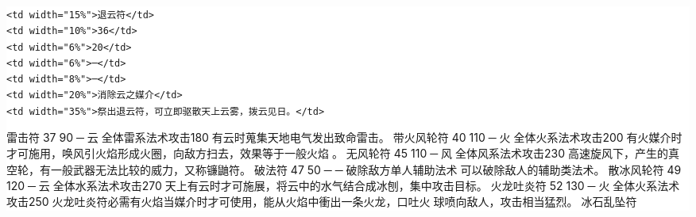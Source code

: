     <td width="15%">退云符</td>
    <td width="10%">36</td>
    <td width="6%">20</td>
    <td width="6%">─</td>
    <td width="8%">─</td>
    <td width="20%">消除云之媒介</td>
    <td width="35%">祭出退云符，可立即驱散天上云雾，拨云见日。</td>
  </tr>
  <tr>
    <td width="15%">雷击符</td>
    <td width="10%">37</td>
    <td width="6%">90</td>
    <td width="6%">─</td>
    <td width="8%">云</td>
    <td width="20%">全体雷系法术攻击180</td>
    <td width="35%">有云时蒐集天地电气发出致命雷击。</td>
  </tr>
  <tr>
    <td width="15%">带火风轮符</td>
    <td width="10%">40</td>
    <td width="6%">110</td>
    <td width="6%">─</td>
    <td width="8%">火</td>
    <td width="20%">全体火系法术攻击200</td>
    <td width="35%">有火媒介时才可施用，唤风引火焰形成火圈，向敌方扫去，效果等于一般火焰 。</td>
  </tr>
  <tr>
    <td width="15%">无风轮符</td>
    <td width="10%">45</td>
    <td width="6%">110</td>
    <td width="6%">─</td>
    <td width="8%">风</td>
    <td width="20%">全体风系法术攻击230</td>
    <td width="35%">高速旋风下，产生的真空轮，有一般武器无法比较的威力，又称镰鼬符。</td>
  </tr>
  <tr>
    <td width="15%">破法符</td>
    <td width="10%">47</td>
    <td width="6%">50</td>
    <td width="6%">─</td>
    <td width="8%">─</td>
    <td width="20%">破除敌方单人辅助法术</td>
    <td width="35%">可以破除敌人的辅助类法术。</td>
  </tr>
  <tr>
    <td width="15%">散冰风轮符</td>
    <td width="10%">49</td>
    <td width="6%">120</td>
    <td width="6%">─</td>
    <td width="8%">云</td>
    <td width="20%">全体水系法术攻击270</td>
    <td width="35%">天上有云时才可施展，将云中的水气结合成冰刨，集中攻击目标。</td>
  </tr>
  <tr>
    <td width="15%">火龙吐炎符</td>
    <td width="10%">52</td>
    <td width="6%">130</td>
    <td width="6%">─</td>
    <td width="8%">火</td>
    <td width="20%">全体火系法术攻击250</td>
    <td width="35%">火龙吐炎符必需有火焰当媒介时才可使用，能从火焰中衝出一条火龙，口吐火 球喷向敌人，攻击相当猛烈。</td>
  </tr>
  <tr>
    <td width="15%">冰石乱坠符</td>